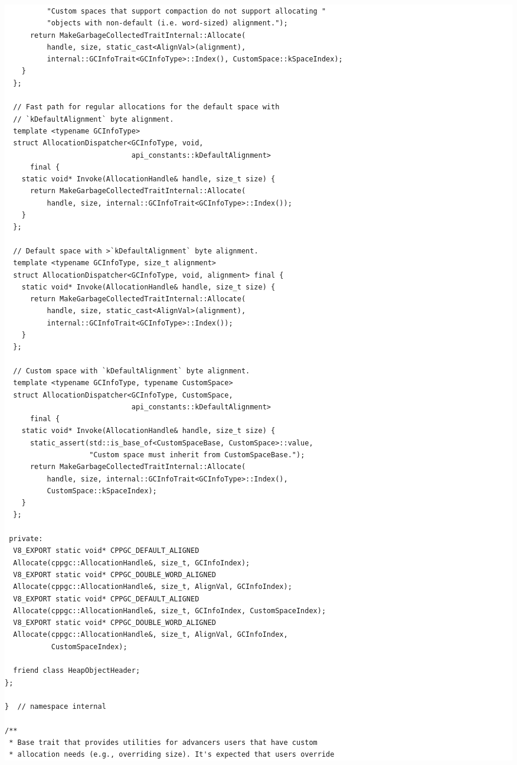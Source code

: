 ```
          "Custom spaces that support compaction do not support allocating "
          "objects with non-default (i.e. word-sized) alignment.");
      return MakeGarbageCollectedTraitInternal::Allocate(
          handle, size, static_cast<AlignVal>(alignment),
          internal::GCInfoTrait<GCInfoType>::Index(), CustomSpace::kSpaceIndex);
    }
  };

  // Fast path for regular allocations for the default space with
  // `kDefaultAlignment` byte alignment.
  template <typename GCInfoType>
  struct AllocationDispatcher<GCInfoType, void,
                              api_constants::kDefaultAlignment>
      final {
    static void* Invoke(AllocationHandle& handle, size_t size) {
      return MakeGarbageCollectedTraitInternal::Allocate(
          handle, size, internal::GCInfoTrait<GCInfoType>::Index());
    }
  };

  // Default space with >`kDefaultAlignment` byte alignment.
  template <typename GCInfoType, size_t alignment>
  struct AllocationDispatcher<GCInfoType, void, alignment> final {
    static void* Invoke(AllocationHandle& handle, size_t size) {
      return MakeGarbageCollectedTraitInternal::Allocate(
          handle, size, static_cast<AlignVal>(alignment),
          internal::GCInfoTrait<GCInfoType>::Index());
    }
  };

  // Custom space with `kDefaultAlignment` byte alignment.
  template <typename GCInfoType, typename CustomSpace>
  struct AllocationDispatcher<GCInfoType, CustomSpace,
                              api_constants::kDefaultAlignment>
      final {
    static void* Invoke(AllocationHandle& handle, size_t size) {
      static_assert(std::is_base_of<CustomSpaceBase, CustomSpace>::value,
                    "Custom space must inherit from CustomSpaceBase.");
      return MakeGarbageCollectedTraitInternal::Allocate(
          handle, size, internal::GCInfoTrait<GCInfoType>::Index(),
          CustomSpace::kSpaceIndex);
    }
  };

 private:
  V8_EXPORT static void* CPPGC_DEFAULT_ALIGNED
  Allocate(cppgc::AllocationHandle&, size_t, GCInfoIndex);
  V8_EXPORT static void* CPPGC_DOUBLE_WORD_ALIGNED
  Allocate(cppgc::AllocationHandle&, size_t, AlignVal, GCInfoIndex);
  V8_EXPORT static void* CPPGC_DEFAULT_ALIGNED
  Allocate(cppgc::AllocationHandle&, size_t, GCInfoIndex, CustomSpaceIndex);
  V8_EXPORT static void* CPPGC_DOUBLE_WORD_ALIGNED
  Allocate(cppgc::AllocationHandle&, size_t, AlignVal, GCInfoIndex,
           CustomSpaceIndex);

  friend class HeapObjectHeader;
};

}  // namespace internal

/**
 * Base trait that provides utilities for advancers users that have custom
 * allocation needs (e.g., overriding size). It's expected that users override
```